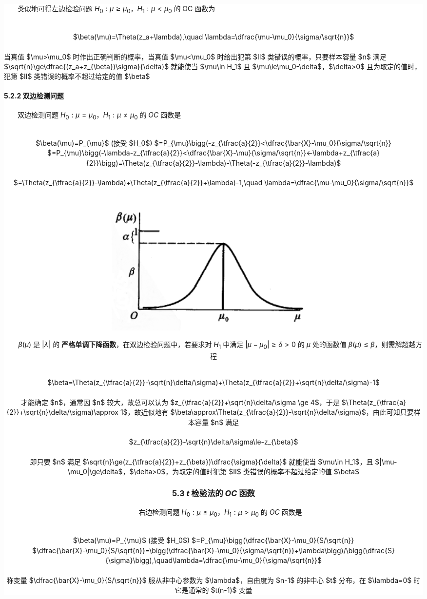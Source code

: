 &emsp;&emsp;类似地可得左边检验问题 $H_0:\mu\ge\mu_0$，$H_1:\mu<\mu_0$ 的 OC 函数为 <br><br>
<center>$\beta(\mu)=\Theta(z_a+\lambda),\quad \lambda=\dfrac{\mu-\mu_0}{\sigma/\sqrt{n}}$</center><br>
当真值 $\mu>\mu_0$ 时作出正确判断的概率，当真值 $\mu<\mu_0$ 时给出犯第 $II$ 类错误的概率，只要样本容量 $n$ 满足 $\sqrt{n}\ge\dfrac{(z_a+z_{\beta})\sigma}{\delta}$ 就能使当 $\mu\in H_1$ 且 $\mu\le\mu_0-\delta$，$\delta>0$ 且为取定的值时，犯第 $II$ 类错误的概率不超过给定的值 $\beta$

#### 5.2.2 双边检测问题

&emsp;&emsp;双边检测问题 $H_0:\mu=\mu_0$，$H_1:\mu\ne\mu_0$ 的 $OC$ 函数是 <br><br>
<center>$\beta(\mu)=P_{\mu}$ (接受 $H_0$) $=P_{\mu}\bigg(-z_{\tfrac{a}{2}}<\dfrac{\bar{X}-\mu_0}{\sigma/\sqrt{n}}<z_{\tfrac{a}{2}}\bigg)$</center><br>
<center>$=P_{\mu}\bigg(-\lambda-z_{\tfrac{a}{2}}<\dfrac{\bar{X}-\mu}{\sigma/\sqrt{n}}<-\lambda+z_{\tfrac{a}{2}}\bigg)=\Theta(z_{\tfrac{a}{2}}-\lambda)-\Theta(-z_{\tfrac{a}{2}}-\lambda)$</center><br>
<center>$=\Theta(z_{\tfrac{a}{2}}-\lambda)+\Theta(z_{\tfrac{a}{2}}+\lambda)-1,\quad \lambda=\dfrac{\mu-\mu_0}{\sigma/\sqrt{n}}$</center><br>


![t](%E7%AC%AC08%E7%AB%A0_%E5%81%87%E8%AE%BE%E6%A3%80%E9%AA%8C.assets/t.png)

&emsp;&emsp;$\beta(\mu)$ 是 $|\lambda|$ 的 **严格单调下降函数**，在双边检验问题中，若要求对 $H_1$ 中满足 $|\mu-\mu_0|\ge\delta>0$ 的 $\mu$ 处的函数值 $\beta(\mu)\le\beta$，则需解超越方程 <br><br>
<center>$\beta=\Theta(z_{\tfrac{a}{2}}-\sqrt{n}\delta/\sigma)+\Theta(z_{\tfrac{a}{2}}+\sqrt{n}\delta/\sigma)-1$</center><br>
才能确定 $n$，通常因 $n$ 较大，故总可以认为 $z_{\tfrac{a}{2}}+\sqrt{n}\delta/\sigma \ge 4$，于是 $\Theta(z_{\tfrac{a}{2}}+\sqrt{n}\delta/\sigma)\approx 1$，故近似地有 $\beta\approx\Theta(z_{\tfrac{a}{2}}-\sqrt{n}\delta/\sigma)$，由此可知只要样本容量 $n$ 满足 <br><br>
<center>$z_{\tfrac{a}{2}}-\sqrt{n}\delta/\sigma\le-z_{\beta}$</center><br>
即只要 $n$ 满足 $\sqrt{n}\ge(z_{\tfrac{a}{2}}+z_{\beta})\dfrac{\sigma}{\delta}$ 就能使当 $\mu\in H_1$，且 $|\mu-\mu_0|\ge\delta$，$\delta>0$，为取定的值时犯第 $II$ 类错误的概率不超过给定的值 $\beta$

### 5.3 $t$ 检验法的 $OC$ 函数

&emsp;&emsp;右边检测问题 $H_0:\mu\le\mu_0$，$H_1:\mu>\mu_0$ 的 $OC$ 函数是 <br><br>
<center>$\beta(\mu)=P_{\mu}$ (接受 $H_0$) $=P_{\mu}\bigg(\dfrac{\bar{X}-\mu_0}{S/\sqrt{n}}<t_a(n-1)\bigg)$</center><br>
<center>$\dfrac{\bar{X}-\mu_0}{S/\sqrt{n}}=\bigg(\dfrac{\bar{X}-\mu_0}{\sigma/\sqrt{n}}+\lambda\bigg)/\bigg(\dfrac{S}{\sigma}\bigg),\quad\lambda=\dfrac{\mu-\mu_0}{\sigma/\sqrt{n}}$</center><br>
称变量 $\dfrac{\bar{X}-\mu_0}{S/\sqrt{n}}$ 服从非中心参数为 $\lambda$，自由度为 $n-1$ 的非中心 $t$ 分布，在 $\lambda=0$ 时它是通常的 $t(n-1)$ 变量
